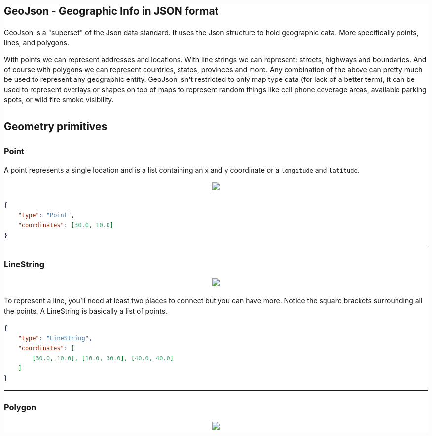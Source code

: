 ## GeoJson - Geographic Info in JSON format

GeoJson is a "superset" of the Json data standard. It uses the Json structure to hold geographic data. More specifically points, lines, and polygons. 

With points we can represent addresses and locations. With line strings we can represent: streets, highways and boundaries. And of course with polygons we can represent countries, states, provinces and more. Any combination of the above can pretty much be used to represent any geographic entity. GeoJson isn't restricted to only map type data (for lack of a better term), it can be used to represent overlays or shapes on top of maps to represent random things like cell phone coverage areas,  available parking spots, or wild fire smoke visibility.


## Geometry primitives

### Point

A point represents a single location and is a list containing an `x` and `y` coordinate or a `longitude` and `latitude`.

<p align="center"><img src="https://upload.wikimedia.org/wikipedia/commons/thumb/c/c2/SFA_Point.svg/51px-SFA_Point.svg.png" width="125"></p> 

```json
{
    "type": "Point", 
    "coordinates": [30.0, 10.0]
}
```

-----

### LineString

<p align="center"><img src="https://upload.wikimedia.org/wikipedia/commons/thumb/b/b9/SFA_LineString.svg/51px-SFA_LineString.svg.png"  width="125"></p> 


To represent a line, you’ll need at least two places to connect but you can have more. Notice the square brackets surrounding all the points. A LineString is basically a list of points. 

```json
{
    "type": "LineString", 
    "coordinates": [
        [30.0, 10.0], [10.0, 30.0], [40.0, 40.0]
    ]
}
```
-----

### Polygon

<p align="center"><img src="https://upload.wikimedia.org/wikipedia/commons/thumb/3/3f/SFA_Polygon.svg/51px-SFA_Polygon.svg.png" width="125"></p>
